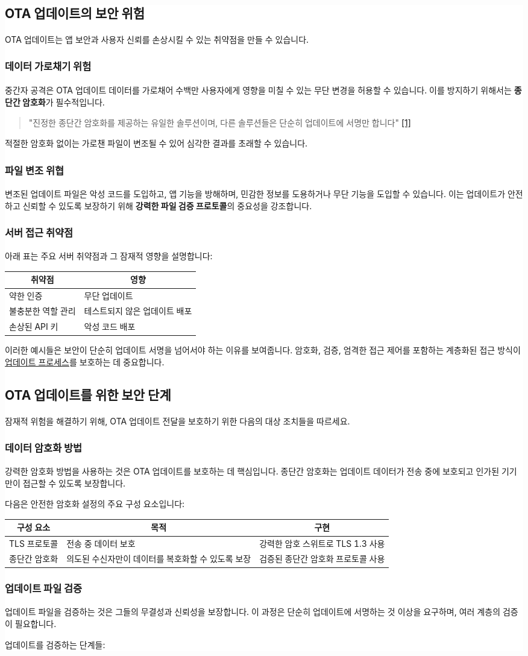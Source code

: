 ## OTA 업데이트의 보안 위험

OTA 업데이트는 앱 보안과 사용자 신뢰를 손상시킬 수 있는 취약점을 만들 수 있습니다.

### 데이터 가로채기 위험

중간자 공격은 OTA 업데이트 데이터를 가로채어 수백만 사용자에게 영향을 미칠 수 있는 무단 변경을 허용할 수 있습니다. 이를 방지하기 위해서는 **종단간 암호화**가 필수적입니다.

> "진정한 종단간 암호화를 제공하는 유일한 솔루션이며, 다른 솔루션들은 단순히 업데이트에 서명만 합니다" [\[1\]](https://capgo.app/)

적절한 암호화 없이는 가로챈 파일이 변조될 수 있어 심각한 결과를 초래할 수 있습니다.

### 파일 변조 위협

변조된 업데이트 파일은 악성 코드를 도입하고, 앱 기능을 방해하며, 민감한 정보를 도용하거나 무단 기능을 도입할 수 있습니다. 이는 업데이트가 안전하고 신뢰할 수 있도록 보장하기 위해 **강력한 파일 검증 프로토콜**의 중요성을 강조합니다.

### 서버 접근 취약점

아래 표는 주요 서버 취약점과 그 잠재적 영향을 설명합니다:

| 취약점 | 영향 |
| --- | --- |
| 약한 인증 | 무단 업데이트 |
| 불충분한 역할 관리 | 테스트되지 않은 업데이트 배포 |
| 손상된 API 키 | 악성 코드 배포 |

이러한 예시들은 보안이 단순히 업데이트 서명을 넘어서야 하는 이유를 보여줍니다. 암호화, 검증, 엄격한 접근 제어를 포함하는 계층화된 접근 방식이 [업데이트 프로세스](https://capgo.app/docs/plugin/cloud-mode/manual-update/)를 보호하는 데 중요합니다.

## OTA 업데이트를 위한 보안 단계

잠재적 위험을 해결하기 위해, OTA 업데이트 전달을 보호하기 위한 다음의 대상 조치들을 따르세요.

### 데이터 암호화 방법

강력한 암호화 방법을 사용하는 것은 OTA 업데이트를 보호하는 데 핵심입니다. 종단간 암호화는 업데이트 데이터가 전송 중에 보호되고 인가된 기기만이 접근할 수 있도록 보장합니다.

다음은 안전한 암호화 설정의 주요 구성 요소입니다:

| 구성 요소 | 목적 | 구현 |
| --- | --- | --- |
| TLS 프로토콜 | 전송 중 데이터 보호 | 강력한 암호 스위트로 TLS 1.3 사용 |
| 종단간 암호화 | 의도된 수신자만이 데이터를 복호화할 수 있도록 보장 | 검증된 종단간 암호화 프로토콜 사용 |

### 업데이트 파일 검증

업데이트 파일을 검증하는 것은 그들의 무결성과 신뢰성을 보장합니다. 이 과정은 단순히 업데이트에 서명하는 것 이상을 요구하며, 여러 계층의 검증이 필요합니다.

업데이트를 검증하는 단계들:
